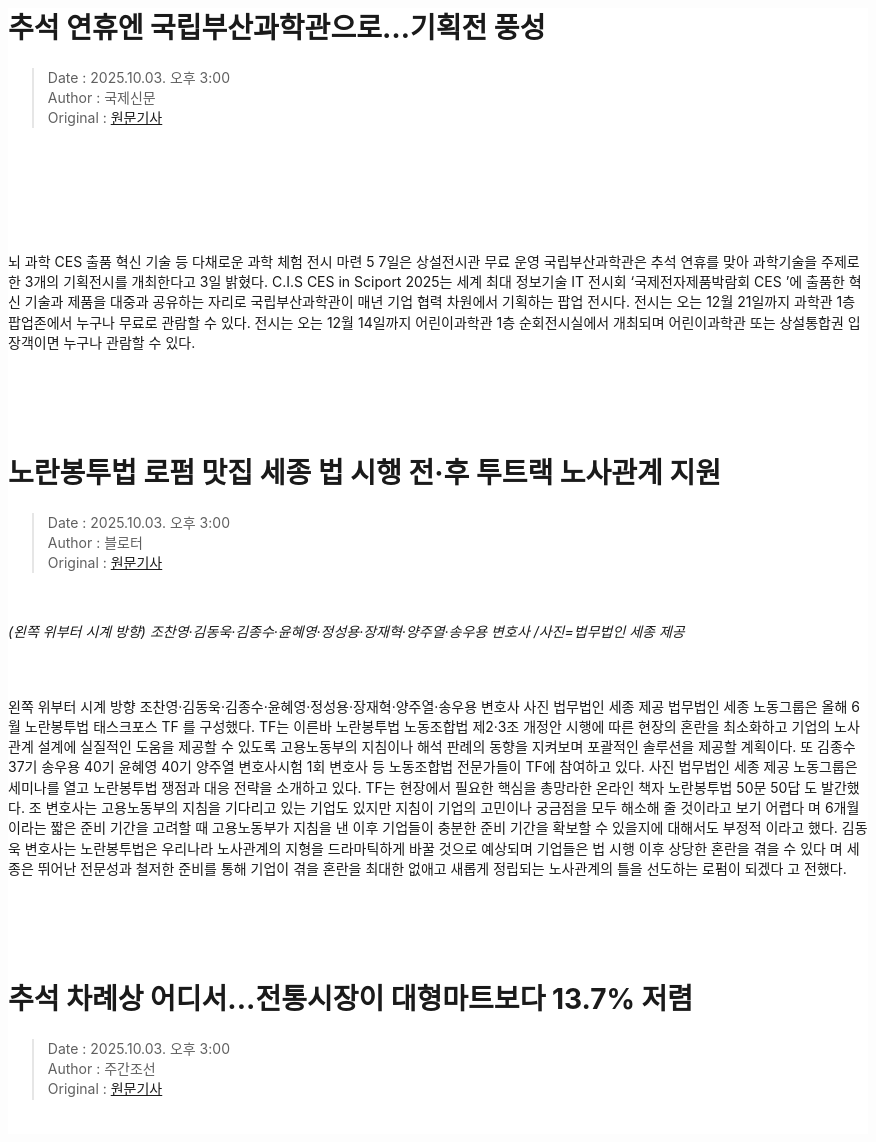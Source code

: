   
# 추석 연휴엔 국립부산과학관으로…기획전 풍성  
  
> Date : 2025.10.03. 오후 3:00  
> Author : 국제신문  
> Original : [원문기사](https://n.news.naver.com/mnews/article/658/0000121975?sid=101)  
<br/>  
  
<img alt="" class="_LAZY_LOADING _LAZY_LOADING_INIT_HIDE" src="https://imgnews.pstatic.net/image/658/2025/10/03/0000121975_001_20251003150009567.jpg?type=w860" id="img1" style="display: none;"></img>  
<br/><br/>  
  
뇌 과학 CES 출품 혁신 기술 등 다채로운 과학 체험 전시 마련 5 7일은 상설전시관 무료 운영 국립부산과학관은 추석 연휴를 맞아 과학기술을 주제로 한 3개의 기획전시를 개최한다고 3일 밝혔다.
C.I.S CES in Sciport 2025는 세계 최대 정보기술 IT 전시회 ‘국제전자제품박람회 CES ’에 출품한 혁신 기술과 제품을 대중과 공유하는 자리로 국립부산과학관이 매년 기업 협력 차원에서 기획하는 팝업 전시다.
전시는 오는 12월 21일까지 과학관 1층 팝업존에서 누구나 무료로 관람할 수 있다.
전시는 오는 12월 14일까지 어린이과학관 1층 순회전시실에서 개최되며 어린이과학관 또는 상설통합권 입장객이면 누구나 관람할 수 있다.  
<br/><br/><br/>  

  
# 노란봉투법 로펌 맛집 세종 법 시행 전·후 투트랙 노사관계 지원  
  
> Date : 2025.10.03. 오후 3:00  
> Author : 블로터  
> Original : [원문기사](https://n.news.naver.com/mnews/article/293/0000073315?sid=101)  
<br/>  
  
<img alt="(왼쪽 위부터 시계 방향) 조찬영·김동욱·김종수·윤혜영·정성용·장재혁·양주열·송우용 변호사 /사진=법무법인 세종 제공&amp;#160;" class="_LAZY_LOADING _LAZY_LOADING_INIT_HIDE" src="https://imgnews.pstatic.net/image/293/2025/10/03/0000073315_001_20251003150008272.jpg?type=w860" id="img1" style="display: none;"></img><em class="img_desc">(왼쪽 위부터 시계 방향) 조찬영·김동욱·김종수·윤혜영·정성용·장재혁·양주열·송우용 변호사 /사진=법무법인 세종 제공 </em>  
<br/><br/>  
  
왼쪽 위부터 시계 방향 조찬영·김동욱·김종수·윤혜영·정성용·장재혁·양주열·송우용 변호사 사진 법무법인 세종 제공 법무법인 세종 노동그룹은 올해 6월 노란봉투법 태스크포스 TF 를 구성했다.
TF는 이른바 노란봉투법 노동조합법 제2·3조 개정안 시행에 따른 현장의 혼란을 최소화하고 기업의 노사관계 설계에 실질적인 도움을 제공할 수 있도록 고용노동부의 지침이나 해석 판례의 동향을 지켜보며 포괄적인 솔루션을 제공할 계획이다.
또 김종수 37기 송우용 40기 윤혜영 40기 양주열 변호사시험 1회 변호사 등 노동조합법 전문가들이 TF에 참여하고 있다.
사진 법무법인 세종 제공 노동그룹은 세미나를 열고 노란봉투법 쟁점과 대응 전략을 소개하고 있다.
TF는 현장에서 필요한 핵심을 총망라한 온라인 책자 노란봉투법 50문 50답 도 발간했다.
조 변호사는 고용노동부의 지침을 기다리고 있는 기업도 있지만 지침이 기업의 고민이나 궁금점을 모두 해소해 줄 것이라고 보기 어렵다 며 6개월이라는 짧은 준비 기간을 고려할 때 고용노동부가 지침을 낸 이후 기업들이 충분한 준비 기간을 확보할 수 있을지에 대해서도 부정적 이라고 했다.
김동욱 변호사는 노란봉투법은 우리나라 노사관계의 지형을 드라마틱하게 바꿀 것으로 예상되며 기업들은 법 시행 이후 상당한 혼란을 겪을 수 있다 며 세종은 뛰어난 전문성과 철저한 준비를 통해 기업이 겪을 혼란을 최대한 없애고 새롭게 정립되는 노사관계의 틀을 선도하는 로펌이 되겠다 고 전했다.  
<br/><br/><br/>  

  
# 추석 차례상 어디서...전통시장이 대형마트보다 13.7% 저렴  
  
> Date : 2025.10.03. 오후 3:00  
> Author : 주간조선  
> Original : [원문기사](https://n.news.naver.com/mnews/article/053/0000052696?sid=101)  
<br/>  
  
